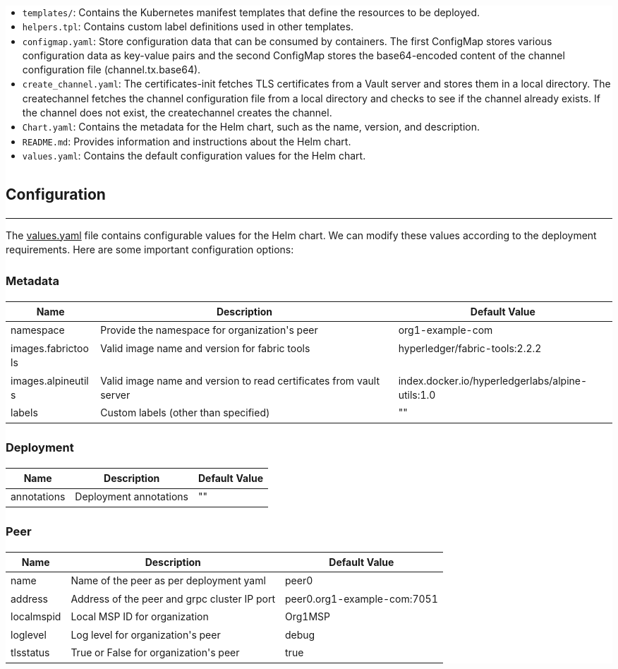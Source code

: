 - `templates/`: Contains the Kubernetes manifest templates that define the resources to be deployed.
- `helpers.tpl`: Contains custom label definitions used in other templates.
- `configmap.yaml`: Store configuration data that can be consumed by containers. The first ConfigMap stores various configuration data as key-value pairs and the second ConfigMap stores the base64-encoded content of the channel configuration file (channel.tx.base64). 
- `create_channel.yaml`: The certificates-init fetches TLS certificates from a Vault server and stores them in a local directory. The createchannel fetches the channel configuration file from a local directory and checks to see if the channel already exists. If the channel does not exist, the createchannel creates the channel.
- `Chart.yaml`: Contains the metadata for the Helm chart, such as the name, version, and description.
- `README.md`: Provides information and instructions about the Helm chart.
- `values.yaml`: Contains the default configuration values for the Helm chart.


<a name = "configuration"></a>
## Configuration
---
The [values.yaml](https://github.com/hyperledger/bevel/blob/develop/platforms/hyperledger-fabric/charts/create_channel/values.yaml) file contains configurable values for the Helm chart. We can modify these values according to the deployment requirements. Here are some important configuration options:

### Metadata

| Name                  | Description                                                           | Default Value                                     |
| ----------------------| ----------------------------------------------------------------------|---------------------------------------------------|
| namespace             | Provide the namespace for organization's peer                         | org1-example-com                                  |
| images.fabrictools    | Valid image name and version for fabric tools                         | hyperledger/fabric-tools:2.2.2                    |
| images.alpineutils    | Valid image name and version to read certificates from vault server   | index.docker.io/hyperledgerlabs/alpine-utils:1.0  |
| labels                | Custom labels (other than specified)                                  | ""                                                |

### Deployment

| Name         | Description                                 | Default Value  |
| ------------ | ------------------------------------------- | -------------- |
| annotations  | Deployment annotations                      | ""             |

### Peer

| Name          | Description                                   | Default Value                 |
| --------------| ----------------------------------------------| ------------------------------|
| name          | Name of the peer as per deployment yaml       | peer0                         |
| address       | Address of the peer and grpc cluster IP port  | peer0.org1-example-com:7051   |
| localmspid    | Local MSP ID for organization                 | Org1MSP                       |
| loglevel      | Log level for organization's peer             | debug                         |
| tlsstatus     | True or False for organization's peer         | true                          |
